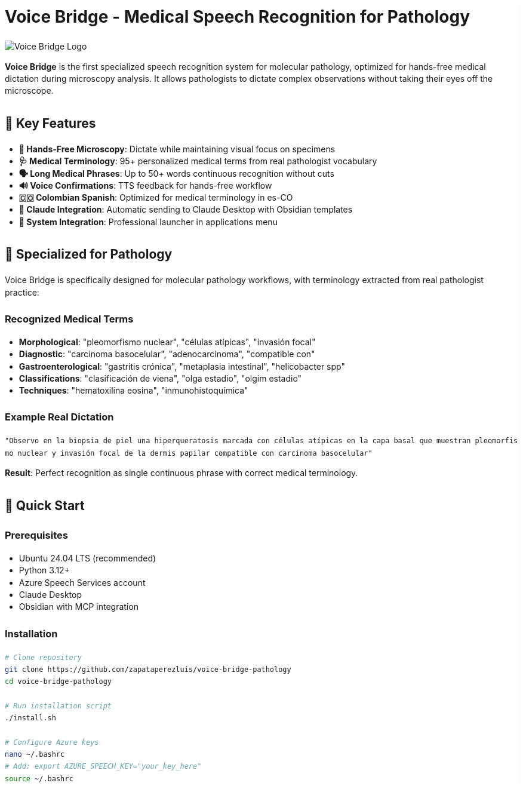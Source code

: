 # Voice Bridge - Medical Speech Recognition for Pathology

![Voice Bridge Logo](assets/voice-bridge-logo.png)

**Voice Bridge** is the first specialized speech recognition system for molecular pathology, optimized for hands-free medical dictation during microscopy analysis. It allows pathologists to dictate complex observations without taking their eyes off the microscope.

## 🎯 Key Features

- **🔬 Hands-Free Microscopy**: Dictate while maintaining visual focus on specimens
- **🩺 Medical Terminology**: 95+ personalized medical terms from real pathologist vocabulary
- **🗣️ Long Medical Phrases**: Up to 50+ words continuous recognition without cuts
- **🔊 Voice Confirmations**: TTS feedback for hands-free workflow
- **🇨🇴 Colombian Spanish**: Optimized for medical terminology in es-CO
- **🤖 Claude Integration**: Automatic sending to Claude Desktop with Obsidian templates
- **📱 System Integration**: Professional launcher in applications menu

## 🏥 Specialized for Pathology

Voice Bridge is specifically designed for molecular pathology workflows, with terminology extracted from real pathologist practice:

### Recognized Medical Terms
- **Morphological**: "pleomorfismo nuclear", "células atípicas", "invasión focal"
- **Diagnostic**: "carcinoma basocelular", "adenocarcinoma", "compatible con"
- **Gastroenterological**: "gastritis crónica", "metaplasia intestinal", "helicobacter spp"
- **Classifications**: "clasificación de viena", "olga estadio", "olgim estadio"
- **Techniques**: "hematoxilina eosina", "inmunohistoquímica"

### Example Real Dictation
```
"Observo en la biopsia de piel una hiperqueratosis marcada con células atípicas en la capa basal que muestran pleomorfismo nuclear y invasión focal de la dermis papilar compatible con carcinoma basocelular"
```
**Result**: Perfect recognition as single continuous phrase with correct medical terminology.

## 🚀 Quick Start

### Prerequisites
- Ubuntu 24.04 LTS (recommended)
- Python 3.12+
- Azure Speech Services account
- Claude Desktop
- Obsidian with MCP integration

### Installation
```bash
# Clone repository
git clone https://github.com/zapataperezluis/voice-bridge-pathology
cd voice-bridge-pathology

# Run installation script
./install.sh

# Configure Azure keys
nano ~/.bashrc
# Add: export AZURE_SPEECH_KEY="your_key_here"
source ~/.bashrc

```